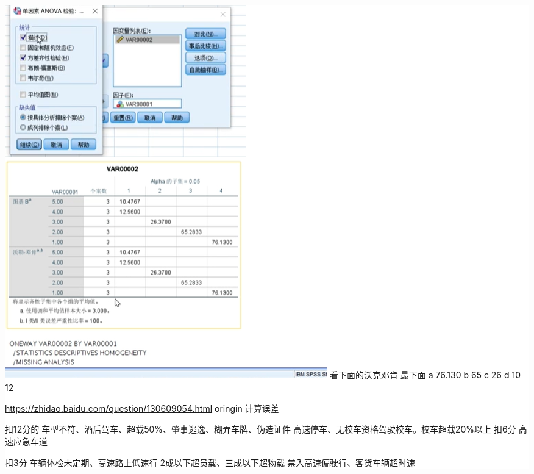 ![](image/2021-06-20-16-30-28.png)
![](image/2021-06-20-16-32-36.png)
看下面的沃克邓肯
最下面 a 76.130
b 65
c 26
d 10 12 


<https://zhidao.baidu.com/question/130609054.html>
oringin 计算误差

 扣12分的
    车型不符、酒后驾车、超载50%、肇事逃逸、糊弄车牌、伪造证件
    高速停车、无校车资格驾驶校车。校车超载20%以上
扣6分 
    高速应急车道
    
扣3分
    车辆体检未定期、高速路上低速行
    2成以下超员载、三成以下超物载
    禁入高速偏驶行、客货车辆超时速
